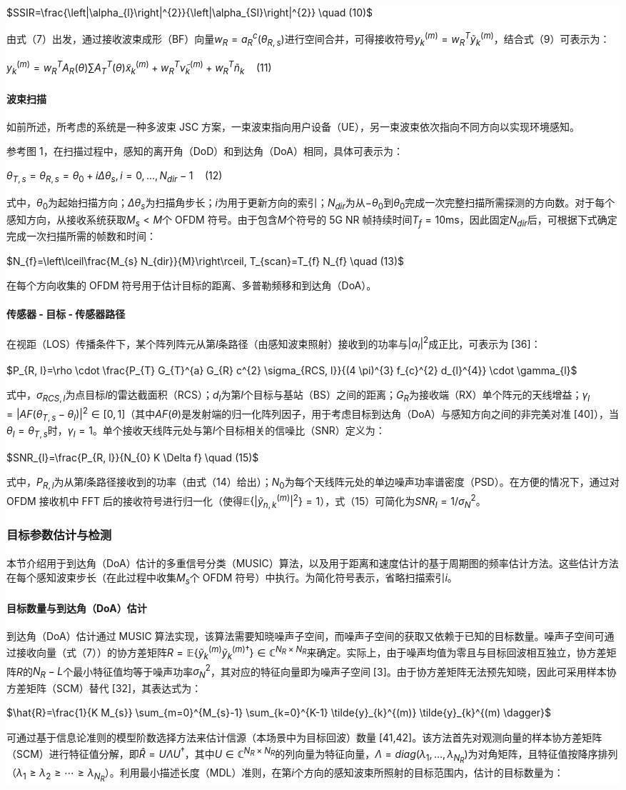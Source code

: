 $SSIR=\frac{\left|\alpha_{l}\right|^{2}}{\left|\alpha_{SI}\right|^{2}} \quad (10)$

由式（7）出发，通过接收波束成形（BF）向量$w_R = a_R^c(\theta_{R,s})$进行空间合并，可得接收符号$y_{k}^{(m)} = w_R^T \tilde{y}_{k}^{(m)}$，结合式（9）可表示为：

$y_{k}^{(m)}=w_{R}^{T}A_{R}(\theta )\sum A_{T}^{T}(\theta ){\tilde {x}}_{k}^{(m)}+w_{R}^{T}{\tilde {\nu }}_{k}^{(m)}+w_{R}^{T}{\tilde {n}}_{k} \quad (11)$

#### 波束扫描

如前所述，所考虑的系统是一种多波束 JSC 方案，一束波束指向用户设备（UE），另一束波束依次指向不同方向以实现环境感知。

参考图 1，在扫描过程中，感知的离开角（DoD）和到达角（DoA）相同，具体可表示为：

$\theta _{T,s}=\theta _{R,s}=\theta _{0}+i\Delta \theta _{s}, i=0,...,N_{dir}-1 \quad (12)$

式中，$\theta_0$为起始扫描方向；$\Delta \theta_s$为扫描角步长；$i$为用于更新方向的索引；$N_{dir}$为从$-\theta_0$到$\theta_0$完成一次完整扫描所需探测的方向数。对于每个感知方向，从接收系统获取$M_s < M$个 OFDM 符号。由于包含$M$个符号的 5G NR 帧持续时间$T_f = 10$ms，因此固定$N_{dir}$后，可根据下式确定完成一次扫描所需的帧数和时间：

$N_{f}=\left\lceil\frac{M_{s} N_{dir}}{M}\right\rceil, T_{scan}=T_{f} N_{f} \quad (13)$

在每个方向收集的 OFDM 符号用于估计目标的距离、多普勒频移和到达角（DoA）。

#### 传感器 - 目标 - 传感器路径

在视距（LOS）传播条件下，某个阵列阵元从第$l$条路径（由感知波束照射）接收到的功率与$|\alpha_l|^2$成正比，可表示为 \[36]：

$P_{R, l}=\rho \cdot \frac{P_{T} G_{T}^{a} G_{R} c^{2} \sigma_{RCS, l}}{(4 \pi)^{3} f_{c}^{2} d_{l}^{4}} \cdot \gamma_{l}$

式中，$\sigma_{RCS,l}$为点目标$l$的雷达截面积（RCS）；$d_l$为第$l$个目标与基站（BS）之间的距离；$G_R$为接收端（RX）单个阵元的天线增益；$\gamma_l = |AF(\theta_{T,s} - \theta_l)|^2 \in [0,1]$（其中$AF(\theta)$是发射端的归一化阵列因子，用于考虑目标到达角（DoA）与感知方向之间的非完美对准 \[40]），当$\theta_l = \theta_{T,s}$时，$\gamma_l = 1$。单个接收天线阵元处与第$l$个目标相关的信噪比（SNR）定义为：

$SNR_{l}=\frac{P_{R, l}}{N_{0} K \Delta f} \quad (15)$

式中，$P_{R,l}$为从第$l$条路径接收到的功率（由式（14）给出）；$N_0$为每个天线阵元处的单边噪声功率谱密度（PSD）。在方便的情况下，通过对 OFDM 接收机中 FFT 后的接收符号进行归一化（使得$\mathbb{E}\{|\tilde{y}_{n,k}^{(m)}|^2\} = 1$），式（15）可简化为$SNR_l = 1/\sigma_N^2$。

### 目标参数估计与检测

本节介绍用于到达角（DoA）估计的多重信号分类（MUSIC）算法，以及用于距离和速度估计的基于周期图的频率估计方法。这些估计方法在每个感知波束步长（在此过程中收集$M_s$个 OFDM 符号）中执行。为简化符号表示，省略扫描索引$i$。

#### 目标数量与到达角（DoA）估计

到达角（DoA）估计通过 MUSIC 算法实现，该算法需要知晓噪声子空间，而噪声子空间的获取又依赖于已知的目标数量。噪声子空间可通过接收向量（式（7））的协方差矩阵$R = \mathbb{E}\{\tilde{y}_{k}^{(m)} \tilde{y}_{k}^{(m)\dagger}\} \in \mathbb{C}^{N_R \times N_R}$来确定。实际上，由于噪声均值为零且与目标回波相互独立，协方差矩阵$R$的$N_R - L$个最小特征值均等于噪声功率$\sigma_N^2$，其对应的特征向量即为噪声子空间 \[3]。由于协方差矩阵无法预先知晓，因此可采用样本协方差矩阵（SCM）替代 \[32]，其表达式为：

$\hat{R}=\frac{1}{K M_{s}} \sum_{m=0}^{M_{s}-1} \sum_{k=0}^{K-1} \tilde{y}_{k}^{(m)} \tilde{y}_{k}^{(m) \dagger}$

可通过基于信息论准则的模型阶数选择方法来估计信源（本场景中为目标回波）数量 \[41,42]。该方法首先对观测向量的样本协方差矩阵（SCM）进行特征值分解，即$\hat{R} = U \Lambda U^\dagger$，其中$U \in \mathbb{C}^{N_R \times N_R}$的列向量为特征向量，$\Lambda = diag(\lambda_1, ..., \lambda_{N_R})$为对角矩阵，且特征值按降序排列（$\lambda_1 \geq \lambda_2 \geq \cdots \geq \lambda_{N_R}$）。利用最小描述长度（MDL）准则，在第$i$个方向的感知波束所照射的目标范围内，估计的目标数量为：
